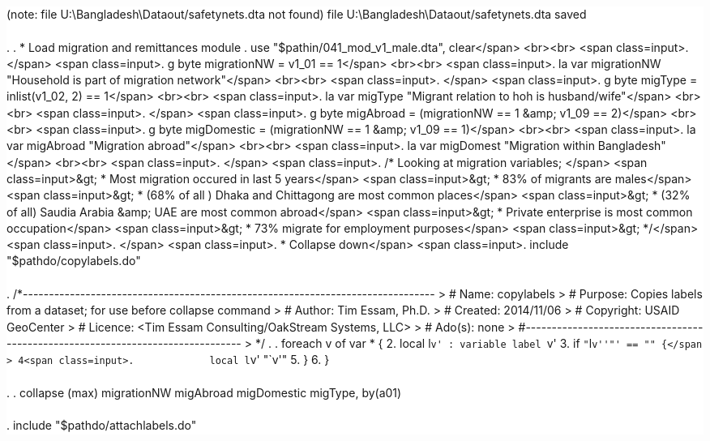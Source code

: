 (note: file U:\Bangladesh\Dataout/safetynets.dta not found)
file U:\Bangladesh\Dataout/safetynets.dta saved
<br><br>
<span class=input>. </span>
<span class=input>. * Load migration and remittances module</span>
<span class=input>. use "$pathin/041_mod_v1_male.dta", clear</span>
<br><br>
<span class=input>. </span>
<span class=input>. g byte migrationNW = v1_01 == 1</span>
<br><br>
<span class=input>. la var migrationNW "Household is part of migration network"</span>
<br><br>
<span class=input>. </span>
<span class=input>. g byte migType = inlist(v1_02, 2) == 1</span>
<br><br>
<span class=input>. la var migType "Migrant relation to hoh is husband/wife"</span>
<br><br>
<span class=input>. </span>
<span class=input>. g byte migAbroad = (migrationNW == 1 &amp; v1_09 == 2)</span>
<br><br>
<span class=input>. g byte migDomestic = (migrationNW == 1 &amp; v1_09 == 1)</span>
<br><br>
<span class=input>. la var migAbroad "Migration abroad"</span>
<br><br>
<span class=input>. la var migDomest "Migration within Bangladesh"</span>
<br><br>
<span class=input>. </span>
<span class=input>. /* Looking at migration variables; </span>
<span class=input>&gt;  * Most migration occured in last 5 years</span>
<span class=input>&gt;  * 83% of migrants are males</span>
<span class=input>&gt;  * (68% of all ) Dhaka and Chittagong are most common places</span>
<span class=input>&gt;  * (32% of all) Saudia Arabia &amp; UAE are most common abroad</span>
<span class=input>&gt;  * Private enterprise is most common occupation</span>
<span class=input>&gt;  * 73% migrate for employment purposes</span>
<span class=input>&gt; */</span>
<span class=input>. </span>
<span class=input>. * Collapse down</span>
<span class=input>. include "$pathdo/copylabels.do"</span>
<br><br>
<span class=input>. /*-------------------------------------------------------------------------------</span>
<span class=input>&gt; # Name:         copylabels</span>
<span class=input>&gt; # Purpose:      Copies labels from a dataset; for use before collapse command</span>
<span class=input>&gt; # Author:       Tim Essam, Ph.D.</span>
<span class=input>&gt; # Created:      2014/11/06</span>
<span class=input>&gt; # Copyright:    USAID GeoCenter</span>
<span class=input>&gt; # Licence:      &lt;Tim Essam Consulting/OakStream Systems, LLC&gt;</span>
<span class=input>&gt; # Ado(s):       none</span>
<span class=input>&gt; #-------------------------------------------------------------------------------</span>
<span class=input>&gt; */</span>
<span class=input>. </span>
<span class=input>. foreach v of var * {</span>
  2<span class=input>.         local l`v' : variable label `v'</span>
  3<span class=input>.             if `"`l`v''"' == "" {</span>
  4<span class=input>.             local l`v' "`v'"</span>
  5<span class=input>.         }</span>
  6<span class=input>. }</span>
<br><br>
<span class=input>. </span>
<span class=input>. collapse (max) migrationNW migAbroad migDomestic migType, by(a01)</span>
<br><br>
<span class=input>. include "$pathdo/attachlabels.do"</span>